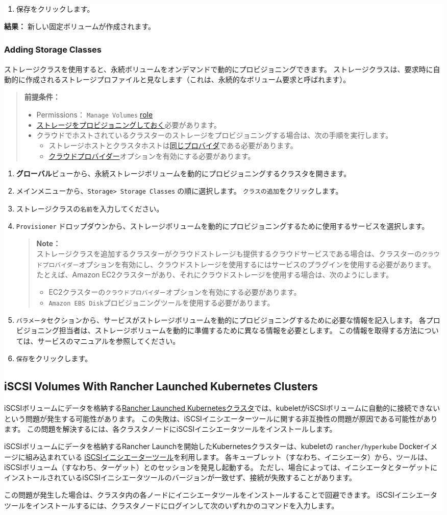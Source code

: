 1. 保存をクリックします。

**結果：** 新しい固定ボリュームが作成されます。

### Adding Storage Classes

ストレージクラスを使用すると、永続ボリュームをオンデマンドで動的にプロビジョニングできます。
ストレージクラスは、要求時に自動的に作成されるストレージプロファイルと見なします（これは、永続的なボリューム要求と呼ばれます）。

> **前提条件：**  
> - Permissions： `Manage Volumes` [role](https://rancher.com/docs/rancher/v2.x/en/admin-settings/rbac/cluster-project-roles/#project-role-reference)
> - [ストレージをプロビジョニングしておく](https://rancher.com/docs/rancher/v2.x/en/k8s-in-rancher/volumes-and-storage/examples/)必要があります。
> - クラウドでホストされているクラスターのストレージをプロビジョニングする場合は、次の手順を実行します。
>   - ストレージホストとクラスタホストは[同じプロバイダ](https://rancher.com/docs/rancher/v2.x/en/k8s-in-rancher/volumes-and-storage/#storage-and-cloud-providers)である必要があります。
>   - [クラウドプロバイダー](https://rancher.com/docs/rancher/v2.x/en/cluster-provisioning/rke-clusters/options/cloud-providers/)オプションを有効にする必要があります。

1. **グローバル**ビューから、永続ストレージボリュームを動的にプロビジョニングするクラスタを開きます。

1. メインメニューから、`Storage> Storage Classes` の順に選択します。
`クラスの追加`をクリックします。

1. ストレージクラスの`名前`を入力してください。

1. `Provisioner` ドロップダウンから、ストレージボリュームを動的にプロビジョニングするために使用するサービスを選択します。

    > **Note：**  
    > ストレージクラスを追加するクラスターがクラウドストレージも提供するクラウドサービスである場合は、クラスターの`クラウドプロバイダー`オプションを有効にし、クラウドストレージを使用するにはサービスのプラグインを使用する必要があります。
    > たとえば、Amazon EC2クラスターがあり、それにクラウドストレージを使用する場合は、次のようにします。
    > - EC2クラスターの`クラウドプロバイダー`オプションを有効にする必要があります。
    > - `Amazon EBS Disk`プロビジョニングツールを使用する必要があります。

1. `パラメータ`セクションから、サービスがストレージボリュームを動的にプロビジョニングするために必要な情報を記入します。
各プロビジョニング担当者は、ストレージボリュームを動的に準備するために異なる情報を必要とします。
この情報を取得する方法については、サービスのマニュアルを参照してください。

1. `保存`をクリックします。

## iSCSI Volumes With Rancher Launched Kubernetes Clusters

iSCSIボリュームにデータを格納する[Rancher Launched Kubernetesクラスタ](https://rancher.com/docs/rancher/v2.x/en/cluster-provisioning/rke-clusters/)では、kubeletがiSCSIボリュームに自動的に接続できないという問題が発生する可能性があります。
この失敗は、iSCSIイニシエーターツールに関する非互換性の問題が原因である可能性があります。
この問題を解決するには、各クラスタノードにiSCSIイニシエータツールをインストールします。

iSCSIボリュームにデータを格納するRancher Launchを開始したKubernetesクラスターは、kubeletの `rancher/hyperkube` Dockerイメージに組み込まれている [iSCSIイニシエーターツール](http://www.open-iscsi.com/)を利用します。
各キューブレット（すなわち、イニシエータ）から、ツールは、iSCSIボリューム（すなわち、ターゲット）とのセッションを発見し起動する。
ただし、場合によっては、イニシエータとターゲットにインストールされているiSCSIイニシエータツールのバージョンが一致せず、接続が失敗することがあります。

この問題が発生した場合は、クラスタ内の各ノードにイニシエータツールをインストールすることで回避できます。
iSCSIイニシエータツールをインストールするには、クラスタノードにログインして次のいずれかのコマンドを入力します。

